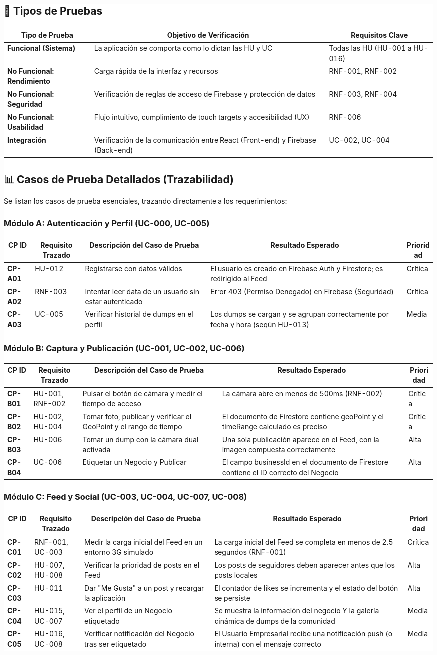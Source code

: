 ## 🧪 Tipos de Pruebas

| Tipo de Prueba | Objetivo de Verificación | Requisitos Clave |
|----------------|--------------------------|------------------|
| **Funcional (Sistema)** | La aplicación se comporta como lo dictan las HU y UC | Todas las HU (HU-001 a HU-016) |
| **No Funcional: Rendimiento** | Carga rápida de la interfaz y recursos | RNF-001, RNF-002 |
| **No Funcional: Seguridad** | Verificación de reglas de acceso de Firebase y protección de datos | RNF-003, RNF-004 |
| **No Funcional: Usabilidad** | Flujo intuitivo, cumplimiento de touch targets y accesibilidad (UX) | RNF-006 |
| **Integración** | Verificación de la comunicación entre React (Front-end) y Firebase (Back-end) | UC-002, UC-004 |

## 📊 Casos de Prueba Detallados (Trazabilidad)

Se listan los casos de prueba esenciales, trazando directamente a los requerimientos:

### Módulo A: Autenticación y Perfil (UC-000, UC-005)

| CP ID | Requisito Trazado | Descripción del Caso de Prueba | Resultado Esperado | Prioridad |
|-------|-------------------|--------------------------------|-------------------|-----------|
| **CP-A01** | HU-012 | Registrarse con datos válidos | El usuario es creado en Firebase Auth y Firestore; es redirigido al Feed | Crítica |
| **CP-A02** | RNF-003 | Intentar leer data de un usuario sin estar autenticado | Error 403 (Permiso Denegado) en Firebase (Seguridad) | Crítica |
| **CP-A03** | UC-005 | Verificar historial de dumps en el perfil | Los dumps se cargan y se agrupan correctamente por fecha y hora (según HU-013) | Media |

### Módulo B: Captura y Publicación (UC-001, UC-002, UC-006)

| CP ID | Requisito Trazado | Descripción del Caso de Prueba | Resultado Esperado | Prioridad |
|-------|-------------------|--------------------------------|-------------------|-----------|
| **CP-B01** | HU-001, RNF-002 | Pulsar el botón de cámara y medir el tiempo de acceso | La cámara abre en menos de 500ms (RNF-002) | Crítica |
| **CP-B02** | HU-002, HU-004 | Tomar foto, publicar y verificar el GeoPoint y el rango de tiempo | El documento de Firestore contiene geoPoint y el timeRange calculado es preciso | Crítica |
| **CP-B03** | HU-006 | Tomar un dump con la cámara dual activada | Una sola publicación aparece en el Feed, con la imagen compuesta correctamente | Alta |
| **CP-B04** | UC-006 | Etiquetar un Negocio y Publicar | El campo businessId en el documento de Firestore contiene el ID correcto del Negocio | Alta |

### Módulo C: Feed y Social (UC-003, UC-004, UC-007, UC-008)

| CP ID | Requisito Trazado | Descripción del Caso de Prueba | Resultado Esperado | Prioridad |
|-------|-------------------|--------------------------------|-------------------|-----------|
| **CP-C01** | RNF-001, UC-003 | Medir la carga inicial del Feed en un entorno 3G simulado | La carga inicial del Feed se completa en menos de 2.5 segundos (RNF-001) | Crítica |
| **CP-C02** | HU-007, HU-008 | Verificar la prioridad de posts en el Feed | Los posts de seguidores deben aparecer antes que los posts locales | Alta |
| **CP-C03** | HU-011 | Dar "Me Gusta" a un post y recargar la aplicación | El contador de likes se incrementa y el estado del botón se persiste | Alta |
| **CP-C04** | HU-015, UC-007 | Ver el perfil de un Negocio etiquetado | Se muestra la información del negocio Y la galería dinámica de dumps de la comunidad | Media |
| **CP-C05** | HU-016, UC-008 | Verificar notificación del Negocio tras ser etiquetado | El Usuario Empresarial recibe una notificación push (o interna) con el mensaje correcto | Media |
